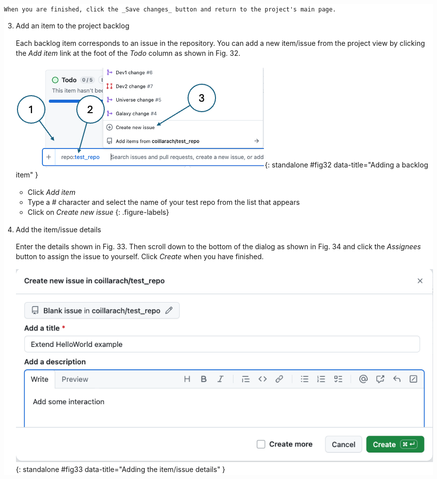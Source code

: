     When you are finished, click the _Save changes_ button and return to the project's main page.
    
3.  Add an item to the project backlog
    
    Each backlog item corresponds to an issue in the repository. You can add a new item/issue 
    from the project view by clicking the _Add item_ link at the foot of the _Todo_ column as 
    shown in Fig. 32.
    
    ![Fig. 32. Adding a backlog item](images/new_item.png){: standalone #fig32 data-title="Adding a backlog item" }
    
    * Click _Add item_
    * Type a _#_ character and select the name of your test repo from the list that appears
    * Click on _Create new issue_
    {: .figure-labels}

4.  Add the item/issue details
    
    Enter the details shown in Fig. 33. Then scroll down to the bottom of the dialog as shown in 
    Fig. 34 and click the _Assignees_ button to assign the issue to yourself. Click _Create_ when 
    you have finished.
    
    ![Fig. 33. Adding the item/issue details](images/item_details.png){: standalone #fig33 data-title="Adding the item/issue details" }
    
